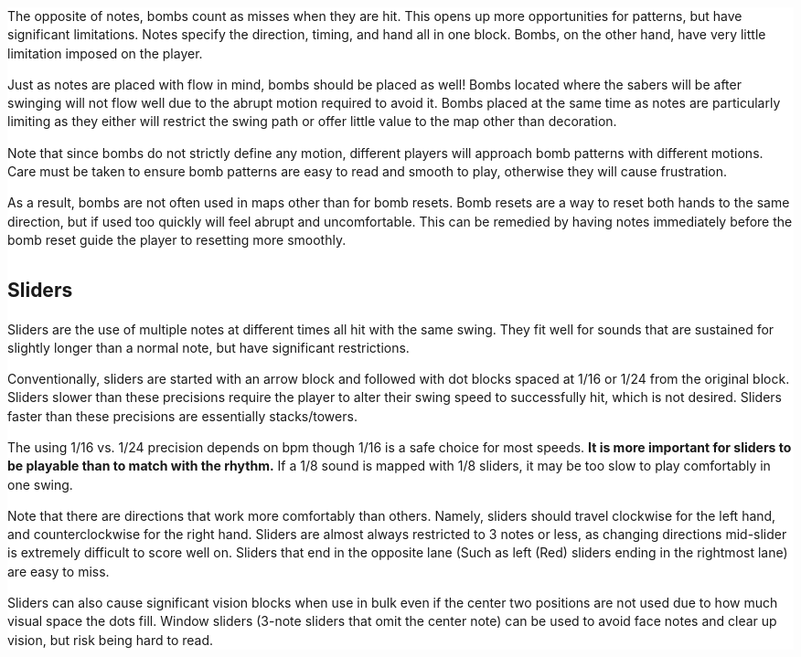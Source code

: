 The opposite of notes, bombs count as misses when they are hit. This opens up more opportunities for patterns, but have
significant limitations. Notes specify the direction, timing, and hand all in one block. Bombs, on the other hand, have
very little limitation imposed on the player.

Just as notes are placed with flow in mind, bombs should be placed as well! Bombs located where the sabers will be after
swinging will not flow well due to the abrupt motion required to avoid it. Bombs placed at the same time as notes are
particularly limiting as they either will restrict the swing path or offer little value to the map other than decoration.

Note that since bombs do not strictly define any motion, different players will approach bomb patterns with different
motions. Care must be taken to ensure bomb patterns are easy to read and smooth to play, otherwise they will cause frustration.

As a result, bombs are not often used in maps other than for bomb resets. Bomb resets are a way to reset both hands to
the same direction, but if used too quickly will feel abrupt and uncomfortable. This can be remedied by having notes
immediately before the bomb reset guide the player to resetting more smoothly.

## Sliders

Sliders are the use of multiple notes at different times all hit with the same swing.
They fit well for sounds that are sustained for slightly longer than a normal note, but have significant restrictions.

Conventionally, sliders are started with an arrow block and followed with dot blocks spaced at 1/16 or 1/24 from the
original block. Sliders slower than these precisions require the player to alter their swing speed to successfully hit,
which is not desired. Sliders faster than these precisions are essentially stacks/towers.

The using 1/16 vs. 1/24 precision depends on bpm though 1/16 is a safe choice for most speeds. **It is more important for
sliders to be playable than to match with the rhythm.** If a 1/8 sound is mapped with 1/8 sliders, it may be too slow to
play comfortably in one swing.

Note that there are directions that work more comfortably than others. Namely, sliders should travel clockwise for the
left hand, and counterclockwise for the right hand. Sliders are almost always restricted to 3 notes or less, as changing
directions mid-slider is extremely difficult to score well on. Sliders that end in the opposite lane (Such as left (Red)
sliders ending in the rightmost lane) are easy to miss.

Sliders can also cause significant vision blocks when use in bulk even if the center two positions are not used due to
how much visual space the dots fill. Window sliders (3-note sliders that omit the center note) can be used to avoid face
notes and clear up vision, but risk being hard to read.

